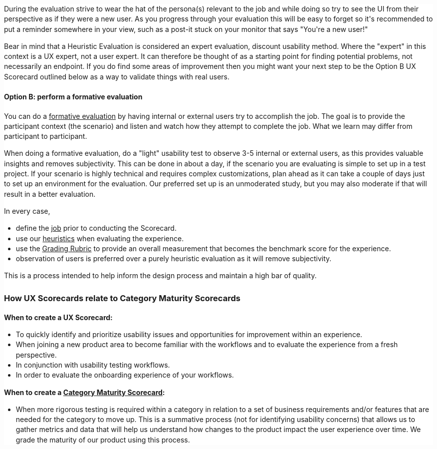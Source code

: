 During the evaluation strive to wear the hat of the persona(s) relevant to the job and while doing so try to see the UI from their perspective as if they were a new user. As you progress through your evaluation this will be easy to forget so it's recommended to put a reminder somewhere in your view, such as a post-it stuck on your monitor that says "You're a new user!"

Bear in mind that a Heuristic Evaluation is considered an expert evaluation, discount usability method. Where the "expert" in this context is a UX expert, not a user expert. It can therefore be thought of as a starting point for finding potential problems, not necessarily an endpoint. If you do find some areas of improvement then you might want your next step to be the Option B UX Scorecard outlined below as a way to validate things with real users.

#### Option B: perform a formative evaluation

You can do a [formative evaluation](https://www.nngroup.com/articles/formative-vs-summative-evaluations/) by having internal or external users try to accomplish the job. The goal is to provide the participant context (the scenario) and listen and watch how they attempt to complete the job. What we learn may differ from participant to participant.

When doing a formative evaluation, do a "light" usability test to observe 3-5 internal or external users, as this provides valuable insights and removes subjectivity. This can be done in about a day, if the scenario you are evaluating is simple to set up in a test project. If your scenario is highly technical and requires complex customizations, plan ahead as it can take a couple of days just to set up an environment for the evaluation. Our preferred set up is an unmoderated study, but you may also moderate if that will result in a better evaluation.

In every case,

* define the [job](/handbook/product/ux/jobs-to-be-done/) prior to conducting the Scorecard.
* use our [heuristics](/handbook/product/ux/heuristics/) when evaluating the experience.
* use the [Grading Rubric](#grading-rubric) to provide an overall measurement that becomes the benchmark score for the experience.
* observation of users is preferred over a purely heuristic evaluation as it will remove subjectivity.

This is a process intended to help inform the design process and maintain a high bar of quality.

### How UX Scorecards relate to Category Maturity Scorecards

**When to create a UX Scorecard:**

* To quickly identify and prioritize usability issues and opportunities for improvement within an experience.
* When joining a new product area to become familiar with the workflows and to evaluate the experience from a fresh perspective.
* In conjunction with usability testing workflows.
* In order to evaluate the onboarding experience of your workflows.

**When to create a [Category Maturity Scorecard](/handbook/product/ux/category-maturity/category-maturity-scorecards/):**

* When more rigorous testing is required within a category in relation to a set of business requirements and/or features that are needed for the category to move up. This is a summative process (not for identifying usability concerns) that allows us to gather metrics and data that will help us understand how changes to the product impact the user experience over time. We grade the maturity of our product using this process.
